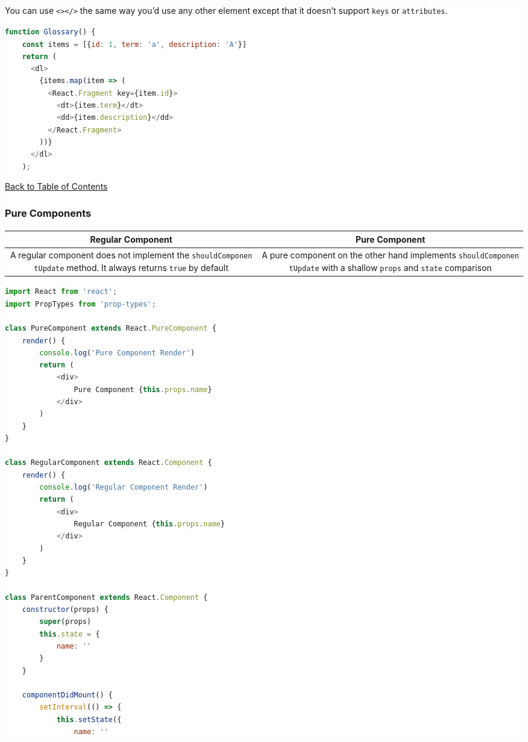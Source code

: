 You can use `<></>` the same way you’d use any other element except that it doesn’t support `keys` or `attributes`.

```javascript
function Glossary() {
    const items = [{id: 1, term: 'a', description: 'A'}]
    return (
      <dl>
        {items.map(item => (
          <React.Fragment key={item.id}>
            <dt>{item.term}</dt>
            <dd>{item.description}</dd>
          </React.Fragment>
        ))}
      </dl>
    );
```

[Back to Table of Contents](#table-of-contents)

### Pure Components

**Regular Component** | **Pure Component**
:---: | :---:
A regular component does not implement the `shouldComponentUpdate` method. It always returns `true` by default | A pure component on the other hand implements `shouldComponentUpdate` with a shallow `props` and `state` comparison

```javascript
import React from 'react';
import PropTypes from 'prop-types';

class PureComponent extends React.PureComponent {
    render() {
        console.log('Pure Component Render')
        return (
            <div>
                Pure Component {this.props.name}
            </div>
        )
    }
}

class RegularComponent extends React.Component {
    render() {
        console.log('Regular Component Render')
        return (
            <div>
                Regular Component {this.props.name}
            </div>
        )
    }
}

class ParentComponent extends React.Component {
    constructor(props) {
        super(props)
        this.state = {
            name: ''
        }
    }

    componentDidMount() {
        setInterval(() => {
            this.setState({
                name: ''
```
